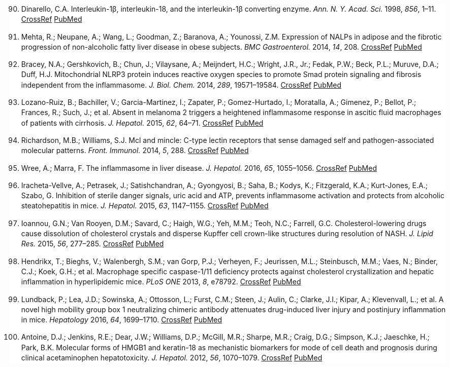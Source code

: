 90. Dinarello, C.A. Interleukin-1β, interleukin-18, and the interleukin-1β converting enzyme. *Ann. N. Y. Acad. Sci.* 1998, *856*, 1–11. [CrossRef](https://doi.org/10.1111/j.1749-6632.1998.tb10958.x) [PubMed](https://pubmed.ncbi.nlm.nih.gov/9928216)

91. Mehta, R.; Neupane, A.; Wang, L.; Goodman, Z.; Baranova, A.; Younossi, Z.M. Expression of NALPs in adipose and the fibrotic progression of non-alcoholic fatty liver disease in obese subjects. *BMC Gastroenterol.* 2014, *14*, 208. [CrossRef](https://doi.org/10.1186/s12876-014-0208-6) [PubMed](https://pubmed.ncbi.nlm.nih.gov/25523556)

92. Bracey, N.A.; Gershkovich, B.; Chun, J.; Vilaysane, A.; Meijndert, H.C.; Wright, J.R., Jr.; Fedak, P.W.; Beck, P.L.; Muruve, D.A.; Duff, H.J. Mitochondrial NLRP3 protein induces reactive oxygen species to promote Smad protein signaling and fibrosis independent from the inflammasome. *J. Biol. Chem.* 2014, *289*, 19571–19584. [CrossRef](https://doi.org/10.1074/jbc.M114.559937) [PubMed](https://pubmed.ncbi.nlm.nih.gov/24753338)

93. Lozano-Ruiz, B.; Bachiller, V.; Garcia-Martinez, I.; Zapater, P.; Gomez-Hurtado, I.; Moratalla, A.; Gimenez, P.; Bellot, P.; Frances, R.; Such, J.; et al. Absent in melanoma 2 triggers a heightened inflammasome response in ascitic fluid macrophages of patients with cirrhosis. *J. Hepatol.* 2015, *62*, 64–71. [CrossRef](https://doi.org/10.1016/j.jhep.2014.08.018) [PubMed](https://pubmed.ncbi.nlm.nih.gov/25218858)

94. Richardson, M.B.; Williams, S.J. Mcl and mincle: C-type lectin receptors that sense damaged self and pathogen-associated molecular patterns. *Front. Immunol.* 2014, *5*, 288. [CrossRef](https://doi.org/10.3389/fimmu.2014.00288) [PubMed](https://pubmed.ncbi.nlm.nih.gov/24904504)

95. Wree, A.; Marra, F. The inflammasome in liver disease. *J. Hepatol.* 2016, *65*, 1055–1056. [CrossRef](https://doi.org/10.1016/j.jhep.2016.06.018) [PubMed](https://pubmed.ncbi.nlm.nih.gov/27345966)

96. Iracheta-Vellve, A.; Petrasek, J.; Satishchandran, A.; Gyongyosi, B.; Saha, B.; Kodys, K.; Fitzgerald, K.A.; Kurt-Jones, E.A.; Szabo, G. Inhibition of sterile danger signals, uric acid and ATP, prevents inflammasome activation and protects from alcoholic steatohepatitis in mice. *J. Hepatol.* 2015, *63*, 1147–1155. [CrossRef](https://doi.org/10.1016/j.jhep.2015.06.033) [PubMed](https://pubmed.ncbi.nlm.nih.gov/26187756)

97. Ioannou, G.N.; Van Rooyen, D.M.; Savard, C.; Haigh, W.G.; Yeh, M.M.; Teoh, N.C.; Farrell, G.C. Cholesterol-lowering drugs cause dissolution of cholesterol crystals and disperse Kupffer cell crown-like structures during resolution of NASH. *J. Lipid Res.* 2015, *56*, 277–285. [CrossRef](https://doi.org/10.1194/jlr.P055501) [PubMed](https://pubmed.ncbi.nlm.nih.gov/25534955)

98. Hendrikx, T.; Bieghs, V.; Walenbergh, S.M.; van Gorp, P.J.; Verheyen, F.; Jeurissen, M.L.; Steinbusch, M.M.; Vaes, N.; Binder, C.J.; Koek, G.H.; et al. Macrophage specific caspase-1/11 deficiency protects against cholesterol crystallization and hepatic inflammation in hyperlipidemic mice. *PLoS ONE* 2013, *8*, e78792. [CrossRef](https://doi.org/10.1371/journal.pone.0078792) [PubMed](https://pubmed.ncbi.nlm.nih.gov/24146903)

99. Lundback, P.; Lea, J.D.; Sowinska, A.; Ottosson, L.; Furst, C.M.; Steen, J.; Aulin, C.; Clarke, J.I.; Kipar, A.; Klevenvall, L.; et al. A novel high mobility group box 1 neutralizing chimeric antibody attenuates drug-induced liver injury and postinjury inflammation in mice. *Hepatology* 2016, *64*, 1699–1710. [CrossRef](https://doi.org/10.1002/hep.28728) [PubMed](https://pubmed.ncbi.nlm.nih.gov/27223891)

100. Antoine, D.J.; Jenkins, R.E.; Dear, J.W.; Williams, D.P.; McGill, M.R.; Sharpe, M.R.; Craig, D.G.; Simpson, K.J.; Jaeschke, H.; Park, B.K. Molecular forms of HMGB1 and keratin-18 as mechanistic biomarkers for mode of cell death and prognosis during clinical acetaminophen hepatotoxicity. *J. Hepatol.* 2012, *56*, 1070–1079. [CrossRef](https://doi.org/10.1016/j.jhep.2011.12.018) [PubMed](https://pubmed.ncbi.nlm.nih.gov/22209587)
